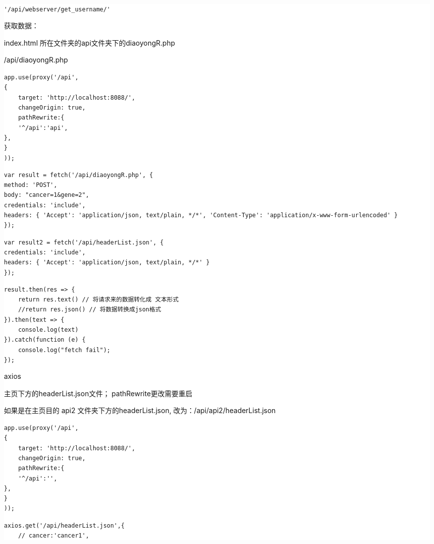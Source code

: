 ```
'/api/webserver/get_username/'
```
获取数据：

index.html 所在文件夹的api文件夹下的diaoyongR.php

/api/diaoyongR.php

```
app.use(proxy('/api',
{
	target: 'http://localhost:8088/',
	changeOrigin: true,
	pathRewrite:{
	'^/api':'api',
},
}
));
```
```
var result = fetch('/api/diaoyongR.php', {
method: 'POST',
body: "cancer=1&gene=2",
credentials: 'include',
headers: { 'Accept': 'application/json, text/plain, */*', 'Content-Type': 'application/x-www-form-urlencoded' }
});
```
```
var result2 = fetch('/api/headerList.json', {
credentials: 'include',
headers: { 'Accept': 'application/json, text/plain, */*' }
});
```

```
result.then(res => {
	return res.text() // 将请求来的数据转化成 文本形式
	//return res.json() // 将数据转换成json格式
}).then(text => {
	console.log(text)
}).catch(function (e) {
	console.log("fetch fail");
});
```


axios

主页下方的headerList.json文件；
pathRewrite更改需要重启

如果是在主页目的 api2 文件夹下方的headerList.json,
改为：/api/api2/headerList.json

```
app.use(proxy('/api',
{
	target: 'http://localhost:8088/',
	changeOrigin: true,
	pathRewrite:{
	'^/api':'',
},
}
));
```
```
axios.get('/api/headerList.json',{
	// cancer:'cancer1',
```